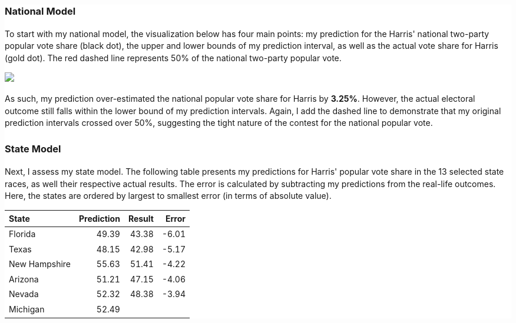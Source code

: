 ### National Model

To start with my national model, the visualization below has four main points: my prediction for the Harris' national two-party popular vote share (black dot), the upper and lower bounds of my prediction interval, as well as the actual vote share for Harris (gold dot). The red dashed line represents 50% of the national two-party popular vote.

<img src="{{< blogdown/postref >}}index_files/figure-html/national model assessment-1.png" width="768" />

As such, my prediction over-estimated the national popular vote share for Harris by **3.25%**. However, the actual electoral outcome still falls within the lower bound of my prediction intervals. Again, I add the dashed line to demonstrate that my original prediction intervals crossed over 50%, suggesting the tight nature of the contest for the national popular vote.

### State Model

Next, I assess my state model. The following table presents my predictions for Harris' popular vote share in the 13 selected state races, as well their respective actual results. The error is calculated by subtracting my predictions from the real-life outcomes. Here, the states are ordered by largest to smallest error (in terms of absolute value).

<table class="table" style="width: auto !important; margin-left: auto; margin-right: auto;">
 <thead>
  <tr>
   <th style="text-align:left;"> State </th>
   <th style="text-align:right;"> Prediction </th>
   <th style="text-align:right;"> Result </th>
   <th style="text-align:right;"> Error </th>
  </tr>
 </thead>
<tbody>
  <tr>
   <td style="text-align:left;"> Florida </td>
   <td style="text-align:right;"> 49.39 </td>
   <td style="text-align:right;"> 43.38 </td>
   <td style="text-align:right;"> -6.01 </td>
  </tr>
  <tr>
   <td style="text-align:left;"> Texas </td>
   <td style="text-align:right;"> 48.15 </td>
   <td style="text-align:right;"> 42.98 </td>
   <td style="text-align:right;"> -5.17 </td>
  </tr>
  <tr>
   <td style="text-align:left;"> New Hampshire </td>
   <td style="text-align:right;"> 55.63 </td>
   <td style="text-align:right;"> 51.41 </td>
   <td style="text-align:right;"> -4.22 </td>
  </tr>
  <tr>
   <td style="text-align:left;"> Arizona </td>
   <td style="text-align:right;"> 51.21 </td>
   <td style="text-align:right;"> 47.15 </td>
   <td style="text-align:right;"> -4.06 </td>
  </tr>
  <tr>
   <td style="text-align:left;"> Nevada </td>
   <td style="text-align:right;"> 52.32 </td>
   <td style="text-align:right;"> 48.38 </td>
   <td style="text-align:right;"> -3.94 </td>
  </tr>
  <tr>
   <td style="text-align:left;"> Michigan </td>
   <td style="text-align:right;"> 52.49 </td>